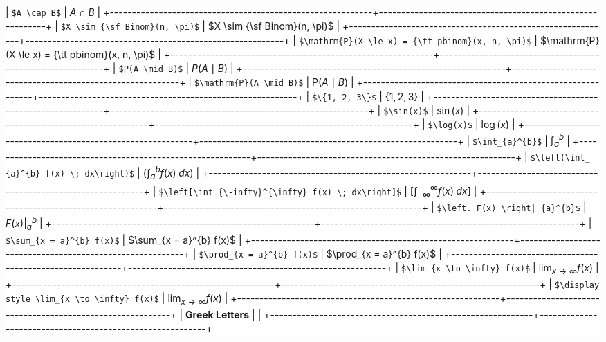 | `$A \cap B$`                                              | $A \cap B$                                               |
+-----------------------------------------------------------+----------------------------------------------------------+
| `$X \sim {\sf Binom}(n, \pi)$`                            | $X \sim {\sf Binom}(n, \pi)$                             |
+-----------------------------------------------------------+----------------------------------------------------------+
| `$\mathrm{P}(X \le x) = {\tt pbinom}(x, n, \pi)$`         | $\mathrm{P}(X \le x) = {\tt pbinom}(x, n, \pi)$          |
+-----------------------------------------------------------+----------------------------------------------------------+
| `$P(A \mid B)$`                                           | $P(A \mid B)$                                            |
+-----------------------------------------------------------+----------------------------------------------------------+
| `$\mathrm{P}(A \mid B)$`                                  | $\mathrm{P}(A \mid B)$                                   |
+-----------------------------------------------------------+----------------------------------------------------------+
| `$\{1, 2, 3\}$`                                           | $\{1, 2, 3\}$                                            |
+-----------------------------------------------------------+----------------------------------------------------------+
| `$\sin(x)$`                                               | $\sin(x)$                                                |
+-----------------------------------------------------------+----------------------------------------------------------+
| `$\log(x)$`                                               | $\log(x)$                                                |
+-----------------------------------------------------------+----------------------------------------------------------+
| `$\int_{a}^{b}$`                                          | $\int_{a}^{b}$                                           |
+-----------------------------------------------------------+----------------------------------------------------------+
| `$\left(\int_{a}^{b} f(x) \; dx\right)$`                  | $\left(\int_{a}^{b} f(x) \; dx\right)$                   |
+-----------------------------------------------------------+----------------------------------------------------------+
| `$\left[\int_{\-infty}^{\infty} f(x) \; dx\right]$`       | $\left[\int_{-\infty}^{\infty} f(x) \; dx\right]$        |
+-----------------------------------------------------------+----------------------------------------------------------+
| `$\left. F(x) \right|_{a}^{b}$`                           | $\left. F(x) \right|_{a}^{b}$                            |
+-----------------------------------------------------------+----------------------------------------------------------+
| `$\sum_{x = a}^{b} f(x)$`                                 | $\sum_{x = a}^{b} f(x)$                                  |
+-----------------------------------------------------------+----------------------------------------------------------+
| `$\prod_{x = a}^{b} f(x)$`                                | $\prod_{x = a}^{b} f(x)$                                 |
+-----------------------------------------------------------+----------------------------------------------------------+
| `$\lim_{x \to \infty} f(x)$`                              | $\lim_{x \to \infty} f(x)$                               |
+-----------------------------------------------------------+----------------------------------------------------------+
| `$\displaystyle \lim_{x \to \infty} f(x)$`                | $\displaystyle \lim_{x \to \infty} f(x)$                 |
+-----------------------------------------------------------+----------------------------------------------------------+
| **Greek Letters**                                         |                                                          |
+-----------------------------------------------------------+----------------------------------------------------------+